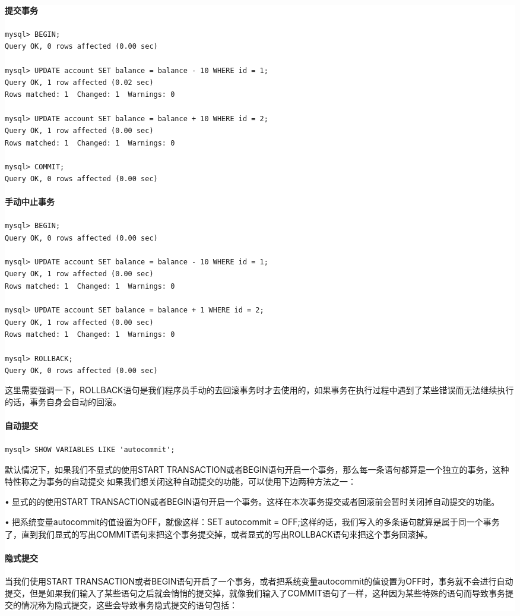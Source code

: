 #### 提交事务

```
mysql> BEGIN;
Query OK, 0 rows affected (0.00 sec)

mysql> UPDATE account SET balance = balance - 10 WHERE id = 1;
Query OK, 1 row affected (0.02 sec)
Rows matched: 1  Changed: 1  Warnings: 0

mysql> UPDATE account SET balance = balance + 10 WHERE id = 2;
Query OK, 1 row affected (0.00 sec)
Rows matched: 1  Changed: 1  Warnings: 0

mysql> COMMIT;
Query OK, 0 rows affected (0.00 sec)
```

#### 手动中止事务

```
mysql> BEGIN;
Query OK, 0 rows affected (0.00 sec)

mysql> UPDATE account SET balance = balance - 10 WHERE id = 1;
Query OK, 1 row affected (0.00 sec)
Rows matched: 1  Changed: 1  Warnings: 0

mysql> UPDATE account SET balance = balance + 1 WHERE id = 2;
Query OK, 1 row affected (0.00 sec)
Rows matched: 1  Changed: 1  Warnings: 0

mysql> ROLLBACK;
Query OK, 0 rows affected (0.00 sec)
```
   
   这里需要强调一下，ROLLBACK语句是我们程序员手动的去回滚事务时才去使用的，如果事务在执行过程中遇到了某些错误而无法继续执行的话，事务自身会自动的回滚。

#### 自动提交
   
```
mysql> SHOW VARIABLES LIKE 'autocommit';
```
   
   默认情况下，如果我们不显式的使用START TRANSACTION或者BEGIN语句开启一个事务，那么每一条语句都算是一个独立的事务，这种特性称之为事务的自动提交
   如果我们想关闭这种自动提交的功能，可以使用下边两种方法之一：
   
   • 显式的的使用START TRANSACTION或者BEGIN语句开启一个事务。这样在本次事务提交或者回滚前会暂时关闭掉自动提交的功能。
   
   • 把系统变量autocommit的值设置为OFF，就像这样：SET autocommit = OFF;这样的话，我们写入的多条语句就算是属于同一个事务了，直到我们显式的写出COMMIT语句来把这个事务提交掉，或者显式的写出ROLLBACK语句来把这个事务回滚掉。
   
#### 隐式提交
   
   当我们使用START TRANSACTION或者BEGIN语句开启了一个事务，或者把系统变量autocommit的值设置为OFF时，事务就不会进行自动提交，但是如果我们输入了某些语句之后就会悄悄的提交掉，就像我们输入了COMMIT语句了一样，这种因为某些特殊的语句而导致事务提交的情况称为隐式提交，这些会导致事务隐式提交的语句包括：
   